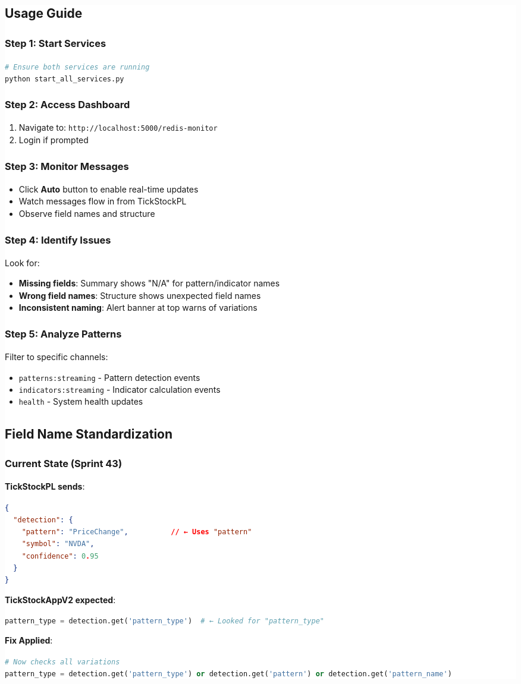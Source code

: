 ## Usage Guide

### Step 1: Start Services
```bash
# Ensure both services are running
python start_all_services.py
```

### Step 2: Access Dashboard
1. Navigate to: `http://localhost:5000/redis-monitor`
2. Login if prompted

### Step 3: Monitor Messages
- Click **Auto** button to enable real-time updates
- Watch messages flow in from TickStockPL
- Observe field names and structure

### Step 4: Identify Issues
Look for:
- **Missing fields**: Summary shows "N/A" for pattern/indicator names
- **Wrong field names**: Structure shows unexpected field names
- **Inconsistent naming**: Alert banner at top warns of variations

### Step 5: Analyze Patterns
Filter to specific channels:
- `patterns:streaming` - Pattern detection events
- `indicators:streaming` - Indicator calculation events
- `health` - System health updates

## Field Name Standardization

### Current State (Sprint 43)

**TickStockPL sends**:
```json
{
  "detection": {
    "pattern": "PriceChange",          // ← Uses "pattern"
    "symbol": "NVDA",
    "confidence": 0.95
  }
}
```

**TickStockAppV2 expected**:
```python
pattern_type = detection.get('pattern_type')  # ← Looked for "pattern_type"
```

**Fix Applied**:
```python
# Now checks all variations
pattern_type = detection.get('pattern_type') or detection.get('pattern') or detection.get('pattern_name')
```
